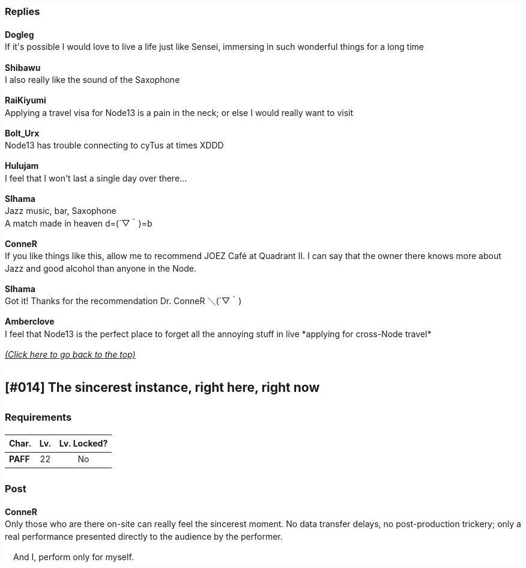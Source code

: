 ### Replies
**Dogleg**<br>
If it's possible I would love to live a life just like Sensei, immersing in such wonderful things for a long time

**Shibawu**<br>
I also really like the sound of the Saxophone

**RaiKiyumi**<br>
Applying a travel visa for Node13 is a pain in the neck; or else I would really want to visit

**Bolt_Urx**<br>
Node13 has trouble connecting to cyTus at times XDDD

**Hulujam**<br>
I feel that I won't last a single day over there...

**SIhama**<br>
Jazz music, bar, Saxophone<br>
A match made in heaven d=(´▽｀)=b

**ConneR**<br>
If you like things like this, allow me to recommend JOEZ Café at Quadrant II. I can say that the owner there knows more about Jazz and good alcohol than anyone in the Node.

**SIhama**<br>
Got it! Thanks for the recommendation Dr. ConneR ＼(´▽｀)

**Amberclove**<br>
I feel that Node13 is the perfect place to forget all the annoying stuff in live \*applying for cross\-Node travel\*

[*(Click here to go back to the top)*](#toc)

## <a id="c1401"/>\[#014\] The sincerest instance, right here, right now
### Requirements
| Char.  |Lv.|Lv. Locked?|
|--------|:-:|:---------:|
|**PAFF**|22 |    No     |

### Post
**ConneR**<br>
Only those who are there on\-site can really feel the sincerest moment. No data transfer delays, no post\-production trickery; only a real performance presented directly to the audience by the performer.

　And I, perform only for myself.
